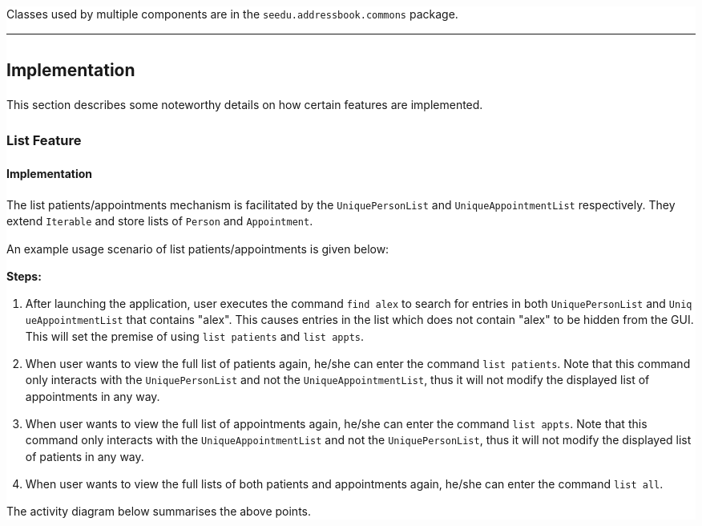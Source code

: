 Classes used by multiple components are in the `seedu.addressbook.commons` package.

--------------------------------------------------------------------------------------------------------------------

## **Implementation**

This section describes some noteworthy details on how certain features are implemented.

### List Feature

#### Implementation
The list patients/appointments mechanism is facilitated by the `UniquePersonList` and `UniqueAppointmentList`
respectively. They extend `Iterable` and store lists of `Person` and `Appointment`.

An example usage scenario of list patients/appointments is given below:


**Steps:**
1. After launching the application, user executes the command `find alex` to search for entries in both
`UniquePersonList` and `UniqueAppointmentList` that contains "alex". This causes entries in the list which
does not contain "alex" to be hidden from the GUI. This will set the premise of using `list patients` and
`list appts`.

2. When user wants to view the full list of patients again, he/she can enter the command `list patients`. Note that
this command only interacts with the `UniquePersonList` and not the `UniqueAppointmentList`, thus it will not modify
the displayed list of appointments in any way.

3. When user wants to view the full list of appointments again, he/she can enter the command `list appts`. Note that
   this command only interacts with the `UniqueAppointmentList` and not the `UniquePersonList`, thus it will not modify
   the displayed list of patients in any way.

4. When user wants to view the full lists of both patients and appointments again, he/she can enter the command `list all`. 

The activity diagram below summarises the above points.
